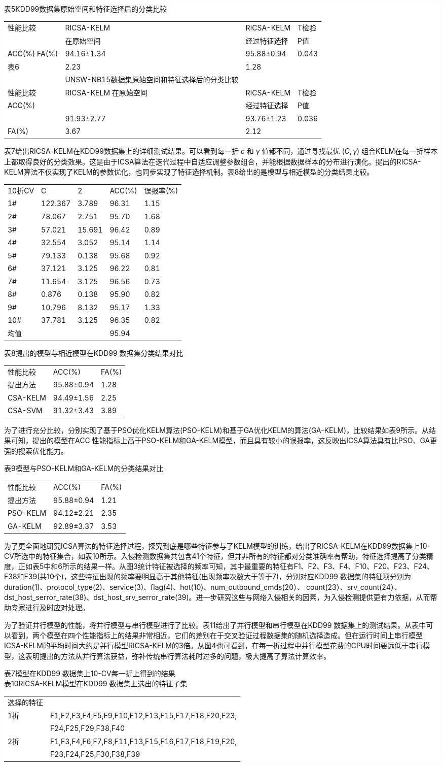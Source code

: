 表5KDD99数据集原始空间和特征选择后的分类比较  

<html><body><table><tr><td>性能比较</td><td>RICSA-KELM</td><td>RICSA-KELM</td><td>T检验</td></tr><tr><td></td><td>在原始空间</td><td>经过特征选择</td><td>P值</td></tr><tr><td>ACC(%) FA(%)</td><td>94.16±1.34</td><td>95.88±0.94</td><td>0.043</td></tr><tr><td>表6</td><td>2.23</td><td>1.28</td><td></td></tr><tr><td></td><td>UNSW-NB15数据集原始空间和特征选择后的分类比较</td><td></td><td></td></tr><tr><td>性能比较</td><td>RICSA-KELM 在原始空间</td><td>RICSA-KELM</td><td>T检验</td></tr><tr><td>ACC(%)</td><td></td><td>经过特征选择</td><td>P值</td></tr><tr><td></td><td>91.93±2.77</td><td>93.76±1.23</td><td>0.036</td></tr><tr><td>FA(%)</td><td>3.67</td><td>2.12</td><td></td></tr></table></body></html>

表7给出RICSA-KELM在KDD99数据集上的详细测试结果。可以看到每一折 $c$ 和 $\gamma$ 值都不同，通过寻找最优 $( C , \gamma )$ 组合KELM在每一折样本上都取得良好的分类效果。这是由于ICSA算法在迭代过程中自适应调整参数组合，并能根据数据样本的分布进行演化。提出的RICSA-KELM算法不仅实现了KELM的参数优化，也同步实现了特征选择机制。表8给出的是模型与相近模型的分类结果比较。

<html><body><table><tr><td>10折CV</td><td>C</td><td>2</td><td>ACC(%)</td><td>误报率(%)</td></tr><tr><td>1#</td><td>122.367</td><td>3.789</td><td>96.31</td><td>1.15</td></tr><tr><td>2#</td><td>78.067</td><td>2.751</td><td>95.70</td><td>1.68</td></tr><tr><td>3#</td><td>57.021</td><td>15.691</td><td>96.42</td><td>0.89</td></tr><tr><td>4#</td><td>32.554</td><td>3.052</td><td>95.14</td><td>1.14</td></tr><tr><td>5#</td><td>79.133</td><td>0.138</td><td>95.68</td><td>0.92</td></tr><tr><td>6#</td><td>37.121</td><td>3.125</td><td>96.22</td><td>0.81</td></tr><tr><td>7#</td><td>11.654</td><td>3.125</td><td>96.56</td><td>0.73</td></tr><tr><td>8#</td><td>0.876</td><td>0.138</td><td>95.90</td><td>0.82</td></tr><tr><td>9#</td><td>10.796</td><td>8.132</td><td>95.17</td><td>1.33</td></tr><tr><td>10#</td><td>37.781</td><td>3.125</td><td>96.35</td><td>0.82</td></tr><tr><td>均值</td><td></td><td></td><td>95.94</td><td></td></tr></table></body></html>

表8提出的模型与相近模型在KDD99 数据集分类结果对比  

<html><body><table><tr><td>性能比较</td><td>ACC(%)</td><td>FA(%)</td></tr><tr><td>提出方法</td><td>95.88±0.94</td><td>1.28</td></tr><tr><td>CSA-KELM</td><td>94.49±1.56</td><td>2.25</td></tr><tr><td>CSA-SVM</td><td>91.32±3.43</td><td>3.89</td></tr></table></body></html>

为了进行充分比较，分别实现了基于PSO优化KELM算法(PSO-KELM)和基于GA优化KELM的算法(GA-KELM)，比较结果如表9所示。从结果可知，提出的模型在ACC 性能指标上高于PSO-KELM和GA-KELM模型，而且具有较小的误报率，这反映出ICSA算法具有比PSO、GA更强的搜索优化能力。

表9模型与PSO-KELM和GA-KELM的分类结果对比  

<html><body><table><tr><td>性能比较</td><td>ACC(%)</td><td>FA(%)</td></tr><tr><td>提出方法</td><td>95.88±0.94</td><td>1.21</td></tr><tr><td>PSO-KELM</td><td>94.12±2.21</td><td>2.35</td></tr><tr><td>GA-KELM</td><td>92.89±3.37</td><td>3.53</td></tr></table></body></html>

为了更全面地研究ICSA算法的特征选择过程，探究到底是哪些特征参与了KELM模型的训练，给出了RICSA-KELM在KDD99数据集上10-CV所选中的特征集合，如表10所示。入侵检测数据集共包含41个特征，但并非所有的特征都对分类准确率有帮助，特征选择提高了分类精度，正如表5中和6所示的结果一样。从图3统计特征被选择的频率可知，其中最重要的特征有F1、F2、F3、F4、F10、F20、F23、F24、F38和F39(共10个)，这些特征出现的频率要明显高于其他特征(出现频率次数大于等于7)，分别对应KDD99 数据集的特征项分别为 duration(1)、protocol_type(2)、service(3)、flag(4)、hot(10)、num_outbound_cmds(20）、 count(23）、srv_count(24）、dst_host_serror_rate(38)、dst_host_srv_serror_rate(39)。进一步研究这些与网络入侵相关的因素，为入侵检测提供更有力依据，从而帮助专家进行及时应对处理。

为了验证并行模型的性能，将并行模型与串行模型进行了比较。表11给出了并行模型和串行模型在KDD99 数据集上的测试结果。从表中可以看到，两个模型在四个性能指标上的结果非常相近，它们的差别在于交叉验证过程数据集的随机选择造成。但在运行时间上串行模型ICSA-KELM的平均时间大约是并行模型RICSA-KELM的3倍。从图4也可看到，在每一折过程中并行模型花费的CPU时间要远低于串行模型，这表明提出的方法从并行算法获益，弥补传统串行算法耗时过多的问题，极大提高了算法计算效率。

表7模型在KDD99 数据集上10-CV每一折上得到的结果  
表10RICSA-KELM模型在KDD99 数据集上选出的特征子集  

<html><body><table><tr><td>选择的特征</td><td></td></tr><tr><td>1折</td><td>F1,F2,F3,F4,F5,F9,F10,F12,F13,F15,F17,F18,F20,F23,</td></tr><tr><td></td><td>F24,F25,F29,F38,F40</td></tr><tr><td>2折</td><td>F1,F3,F4,F6,F7,F8,F11,F13,F15,F16,F17,F18,F19,F20,</td></tr><tr><td></td><td>F23,F24,F25,F30,F38,F39</td></tr></table></body></html>

